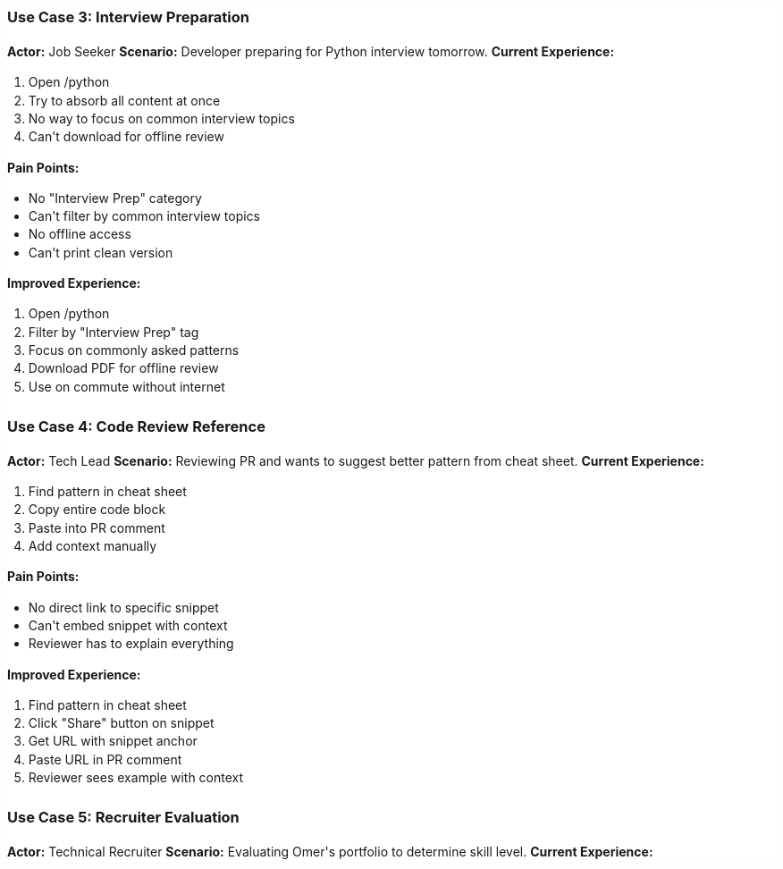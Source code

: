 ### Use Case 3: Interview Preparation

**Actor:** Job Seeker
**Scenario:** Developer preparing for Python interview tomorrow.
**Current Experience:**

1. Open /python
2. Try to absorb all content at once
3. No way to focus on common interview topics
4. Can't download for offline review

**Pain Points:**

- No "Interview Prep" category
- Can't filter by common interview topics
- No offline access
- Can't print clean version

**Improved Experience:**

1. Open /python
2. Filter by "Interview Prep" tag
3. Focus on commonly asked patterns
4. Download PDF for offline review
5. Use on commute without internet

### Use Case 4: Code Review Reference

**Actor:** Tech Lead
**Scenario:** Reviewing PR and wants to suggest better pattern from cheat sheet.
**Current Experience:**

1. Find pattern in cheat sheet
2. Copy entire code block
3. Paste into PR comment
4. Add context manually

**Pain Points:**

- No direct link to specific snippet
- Can't embed snippet with context
- Reviewer has to explain everything

**Improved Experience:**

1. Find pattern in cheat sheet
2. Click "Share" button on snippet
3. Get URL with snippet anchor
4. Paste URL in PR comment
5. Reviewer sees example with context

### Use Case 5: Recruiter Evaluation

**Actor:** Technical Recruiter
**Scenario:** Evaluating Omer's portfolio to determine skill level.
**Current Experience:**
